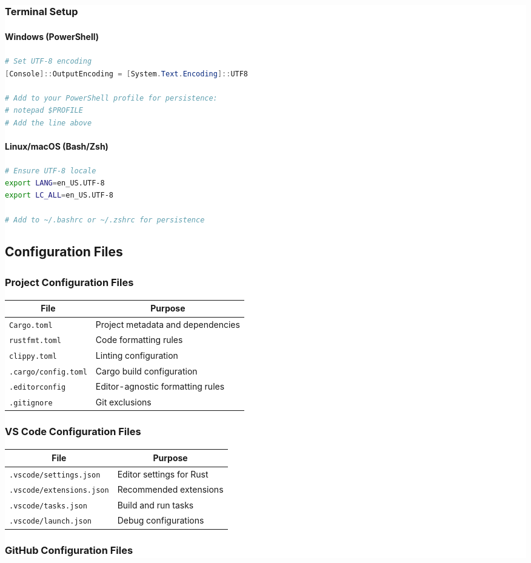 ### Terminal Setup

#### Windows (PowerShell)

```powershell
# Set UTF-8 encoding
[Console]::OutputEncoding = [System.Text.Encoding]::UTF8

# Add to your PowerShell profile for persistence:
# notepad $PROFILE
# Add the line above
```

#### Linux/macOS (Bash/Zsh)

```bash
# Ensure UTF-8 locale
export LANG=en_US.UTF-8
export LC_ALL=en_US.UTF-8

# Add to ~/.bashrc or ~/.zshrc for persistence
```

## Configuration Files

### Project Configuration Files

| File                 | Purpose                           |
| -------------------- | --------------------------------- |
| `Cargo.toml`         | Project metadata and dependencies |
| `rustfmt.toml`       | Code formatting rules             |
| `clippy.toml`        | Linting configuration             |
| `.cargo/config.toml` | Cargo build configuration         |
| `.editorconfig`      | Editor-agnostic formatting rules  |
| `.gitignore`         | Git exclusions                    |

### VS Code Configuration Files

| File                      | Purpose                  |
| ------------------------- | ------------------------ |
| `.vscode/settings.json`   | Editor settings for Rust |
| `.vscode/extensions.json` | Recommended extensions   |
| `.vscode/tasks.json`      | Build and run tasks      |
| `.vscode/launch.json`     | Debug configurations     |

### GitHub Configuration Files

